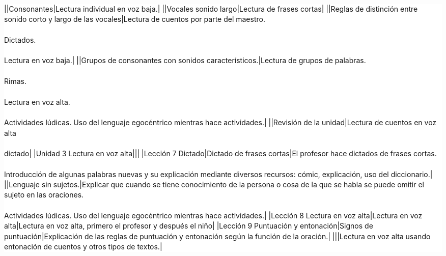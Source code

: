 ||Consonantes|Lectura individual en voz baja.|
||Vocales sonido largo|Lectura de frases cortas|
||Reglas de distinción entre sonido corto y largo de las vocales|Lectura de cuentos por parte del maestro.<br><br>Dictados.<br><br>Lectura en voz baja.|
||Grupos de consonantes con sonidos característicos.|Lectura de grupos de palabras.<br><br>Rimas.<br><br>Lectura en voz alta.<br><br>Actividades lúdicas. Uso del lenguaje egocéntrico mientras hace actividades.|
||Revisión de la unidad|Lectura de cuentos en voz alta<br><br>dictado|
|Unidad 3 Lectura en voz alta|||
|Lección 7 Dictado|Dictado de frases cortas|El profesor hace dictados de frases cortas.<br><br>Introducción de algunas palabras nuevas y su explicación mediante diversos recursos: cómic, explicación, uso del diccionario.|
||Lenguaje sin sujetos.|Explicar que cuando se tiene conocimiento de la persona o cosa de la que se habla se puede omitir el sujeto en las oraciones.<br><br>Actividades lúdicas. Uso del lenguaje egocéntrico mientras hace actividades.|
|Lección 8 Lectura en voz alta|Lectura en voz alta|Lectura en voz alta, primero el profesor y después el niño|
|Lección 9 Puntuación y entonación|Signos de puntuación|Explicación de las reglas de puntuación y entonación según la función de la oración.|
|||Lectura en voz alta usando entonación de cuentos y otros tipos de textos.|
